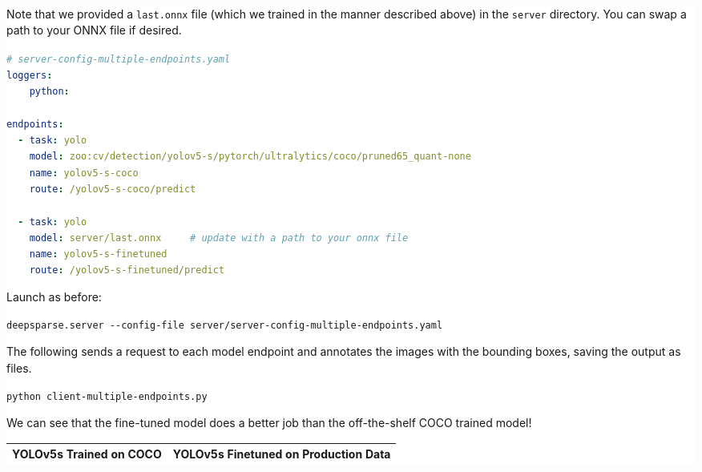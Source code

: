 Note that we provided a `last.onnx` file (which we trained in the manner described above) in the `server` directory.
You can swap a path to your ONNX file if desired.

```yaml
# server-config-multiple-endpoints.yaml
loggers: 
    python:

endpoints:
  - task: yolo
    model: zoo:cv/detection/yolov5-s/pytorch/ultralytics/coco/pruned65_quant-none
    name: yolov5-s-coco
    route: /yolov5-s-coco/predict
  
  - task: yolo
    model: server/last.onnx     # update with a path to your onnx file
    name: yolov5-s-finetuned
    route: /yolov5-s-finetuned/predict
```

Launch as before:
```
deepsparse.server --config-file server/server-config-multiple-endpoints.yaml
```

The following sends a request to each model endpoint and annotates the images with the bounding boxes, saving the output as files.

```
python client-multiple-endpoints.py
```

We can see that the fine-tuned model does a better job than the off-the-shelf COCO trained model!

YOLOv5s Trained on COCO        | YOLOv5s Finetuned on Production Data
:-----------------------------:|:------------------------------------: